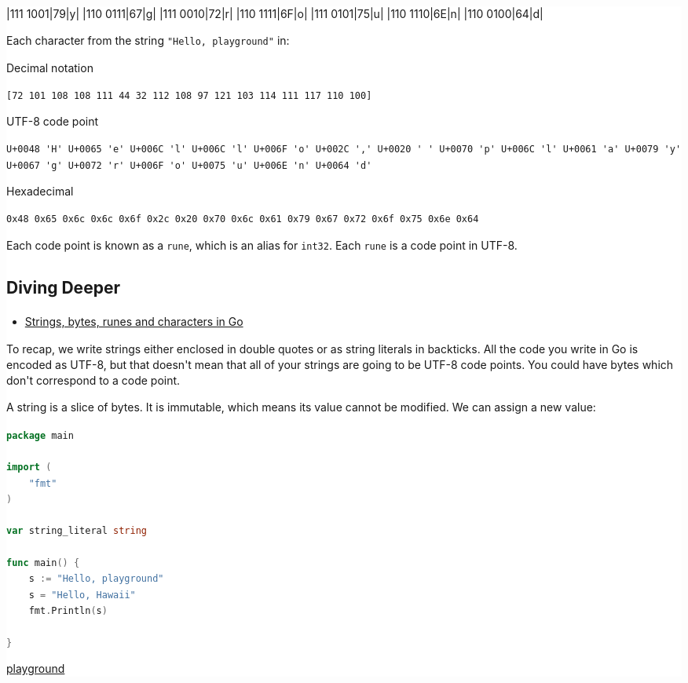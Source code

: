 |111 1001|79|y|
|110 0111|67|g|
|111 0010|72|r|
|110 1111|6F|o|
|111 0101|75|u|
|110 1110|6E|n|
|110 0100|64|d|

Each character from the string `"Hello, playground"` in:

Decimal notation
```
[72 101 108 108 111 44 32 112 108 97 121 103 114 111 117 110 100]
```

UTF-8 code point
```
U+0048 'H' U+0065 'e' U+006C 'l' U+006C 'l' U+006F 'o' U+002C ',' U+0020 ' ' U+0070 'p' U+006C 'l' U+0061 'a' U+0079 'y' U+0067 'g' U+0072 'r' U+006F 'o' U+0075 'u' U+006E 'n' U+0064 'd'
```

Hexadecimal
```
0x48 0x65 0x6c 0x6c 0x6f 0x2c 0x20 0x70 0x6c 0x61 0x79 0x67 0x72 0x6f 0x75 0x6e 0x64
```

Each code point is known as a `rune`, which is an alias for `int32`. Each `rune` is a code point in UTF-8.  
  
## Diving Deeper

  * [Strings, bytes, runes and characters in Go](https://blog.golang.org/strings)


To recap, we write strings either enclosed in double quotes or as string literals in backticks. All the code you write in Go is encoded as UTF-8, but that doesn't mean that all of your strings are going to be UTF-8 code points. You could have bytes which don't correspond to a code point.  
  
A string is a slice of bytes. It is immutable, which means its value cannot be modified. We can assign a new value: 

```go
package main

import (
	"fmt"
)

var string_literal string

func main() {
	s := "Hello, playground"
	s = "Hello, Hawaii"
	fmt.Println(s)

}
```
[playground](https://play.golang.org/p/hWyRQR9EK-)  
  